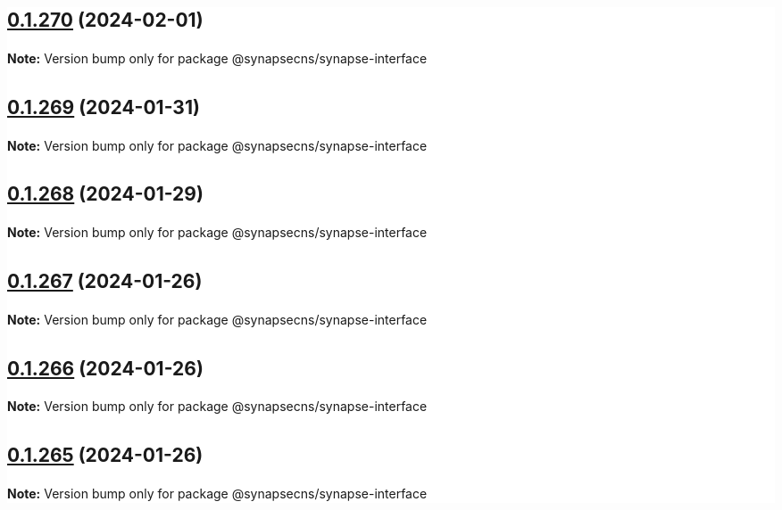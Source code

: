 


## [0.1.270](https://github.com/synapsecns/sanguine/compare/@synapsecns/synapse-interface@0.1.269...@synapsecns/synapse-interface@0.1.270) (2024-02-01)

**Note:** Version bump only for package @synapsecns/synapse-interface





## [0.1.269](https://github.com/synapsecns/sanguine/compare/@synapsecns/synapse-interface@0.1.268...@synapsecns/synapse-interface@0.1.269) (2024-01-31)

**Note:** Version bump only for package @synapsecns/synapse-interface





## [0.1.268](https://github.com/synapsecns/sanguine/compare/@synapsecns/synapse-interface@0.1.267...@synapsecns/synapse-interface@0.1.268) (2024-01-29)

**Note:** Version bump only for package @synapsecns/synapse-interface





## [0.1.267](https://github.com/synapsecns/sanguine/compare/@synapsecns/synapse-interface@0.1.266...@synapsecns/synapse-interface@0.1.267) (2024-01-26)

**Note:** Version bump only for package @synapsecns/synapse-interface





## [0.1.266](https://github.com/synapsecns/sanguine/compare/@synapsecns/synapse-interface@0.1.265...@synapsecns/synapse-interface@0.1.266) (2024-01-26)

**Note:** Version bump only for package @synapsecns/synapse-interface





## [0.1.265](https://github.com/synapsecns/sanguine/compare/@synapsecns/synapse-interface@0.1.264...@synapsecns/synapse-interface@0.1.265) (2024-01-26)

**Note:** Version bump only for package @synapsecns/synapse-interface


